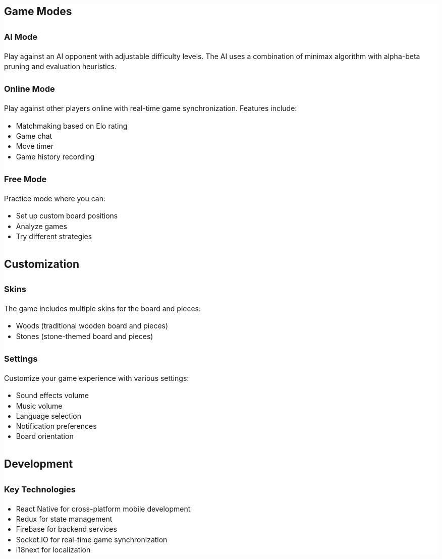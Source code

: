 ## Game Modes

### AI Mode

Play against an AI opponent with adjustable difficulty levels. The AI uses a combination of minimax algorithm with alpha-beta pruning and evaluation heuristics.

### Online Mode

Play against other players online with real-time game synchronization. Features include:

- Matchmaking based on Elo rating
- Game chat
- Move timer
- Game history recording

### Free Mode

Practice mode where you can:
- Set up custom board positions
- Analyze games
- Try different strategies

## Customization

### Skins

The game includes multiple skins for the board and pieces:

- Woods (traditional wooden board and pieces)
- Stones (stone-themed board and pieces)

### Settings

Customize your game experience with various settings:

- Sound effects volume
- Music volume
- Language selection
- Notification preferences
- Board orientation

## Development

### Key Technologies

- React Native for cross-platform mobile development
- Redux for state management
- Firebase for backend services
- Socket.IO for real-time game synchronization
- i18next for localization
